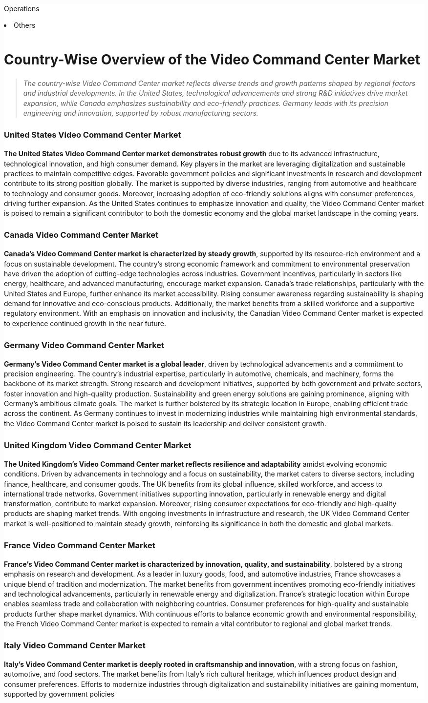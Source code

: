 Operations</li><li>Others</li></ul><h1><span class="">Country-Wise Overview of the Video Command Center Market<br /></span></h1><blockquote><p><em><span class="">The country-wise Video Command Center market reflects diverse trends and growth patterns shaped by regional factors and industrial developments. In the United States, technological advancements and strong R&amp;D initiatives drive market expansion, while Canada emphasizes sustainability and eco-friendly practices. Germany leads with its precision engineering and innovation, supported by robust manufacturing sectors.</span></em></p></blockquote><h3><strong>United States Video Command Center Market</strong></h3><p><strong>The United States Video Command Center market demonstrates robust growth</strong> due to its advanced infrastructure, technological innovation, and high consumer demand. Key players in the market are leveraging digitalization and sustainable practices to maintain competitive edges. Favorable government policies and significant investments in research and development contribute to its strong position globally. The market is supported by diverse industries, ranging from automotive and healthcare to technology and consumer goods. Moreover, increasing adoption of eco-friendly solutions aligns with consumer preferences, driving further expansion. As the United States continues to emphasize innovation and quality, the Video Command Center market is poised to remain a significant contributor to both the domestic economy and the global market landscape in the coming years.</p><h3><strong>Canada Video Command Center Market</strong></h3><p><strong>Canada&rsquo;s Video Command Center market is characterized by steady growth</strong>, supported by its resource-rich environment and a focus on sustainable development. The country&rsquo;s strong economic framework and commitment to environmental preservation have driven the adoption of cutting-edge technologies across industries. Government incentives, particularly in sectors like energy, healthcare, and advanced manufacturing, encourage market expansion. Canada&rsquo;s trade relationships, particularly with the United States and Europe, further enhance its market accessibility. Rising consumer awareness regarding sustainability is shaping demand for innovative and eco-conscious products. Additionally, the market benefits from a skilled workforce and a supportive regulatory environment. With an emphasis on innovation and inclusivity, the Canadian Video Command Center market is expected to experience continued growth in the near future.</p><h3><strong>Germany Video Command Center Market</strong></h3><p><strong>Germany&rsquo;s Video Command Center market is a global leader</strong>, driven by technological advancements and a commitment to precision engineering. The country&rsquo;s industrial expertise, particularly in automotive, chemicals, and machinery, forms the backbone of its market strength. Strong research and development initiatives, supported by both government and private sectors, foster innovation and high-quality production. Sustainability and green energy solutions are gaining prominence, aligning with Germany&rsquo;s ambitious climate goals. The market is further bolstered by its strategic location in Europe, enabling efficient trade across the continent. As Germany continues to invest in modernizing industries while maintaining high environmental standards, the Video Command Center market is poised to sustain its leadership and deliver consistent growth.</p><h3><strong>United Kingdom Video Command Center Market</strong></h3><p><strong>The United Kingdom&rsquo;s Video Command Center market reflects resilience and adaptability</strong> amidst evolving economic conditions. Driven by advancements in technology and a focus on sustainability, the market caters to diverse sectors, including finance, healthcare, and consumer goods. The UK benefits from its global influence, skilled workforce, and access to international trade networks. Government initiatives supporting innovation, particularly in renewable energy and digital transformation, contribute to market expansion. Moreover, rising consumer expectations for eco-friendly and high-quality products are shaping market trends. With ongoing investments in infrastructure and research, the UK Video Command Center market is well-positioned to maintain steady growth, reinforcing its significance in both the domestic and global markets.</p><h3><strong>France Video Command Center Market</strong></h3><p><strong>France&rsquo;s Video Command Center market is characterized by innovation, quality, and sustainability</strong>, bolstered by a strong emphasis on research and development. As a leader in luxury goods, food, and automotive industries, France showcases a unique blend of tradition and modernization. The market benefits from government incentives promoting eco-friendly initiatives and technological advancements, particularly in renewable energy and digitalization. France&rsquo;s strategic location within Europe enables seamless trade and collaboration with neighboring countries. Consumer preferences for high-quality and sustainable products further shape market dynamics. With continuous efforts to balance economic growth and environmental responsibility, the French Video Command Center market is expected to remain a vital contributor to regional and global market trends.</p><h3><strong>Italy Video Command Center Market</strong></h3><p><strong>Italy&rsquo;s Video Command Center market is deeply rooted in craftsmanship and innovation</strong>, with a strong focus on fashion, automotive, and food sectors. The market benefits from Italy&rsquo;s rich cultural heritage, which influences product design and consumer preferences. Efforts to modernize industries through digitalization and sustainability initiatives are gaining momentum, supported by government policies